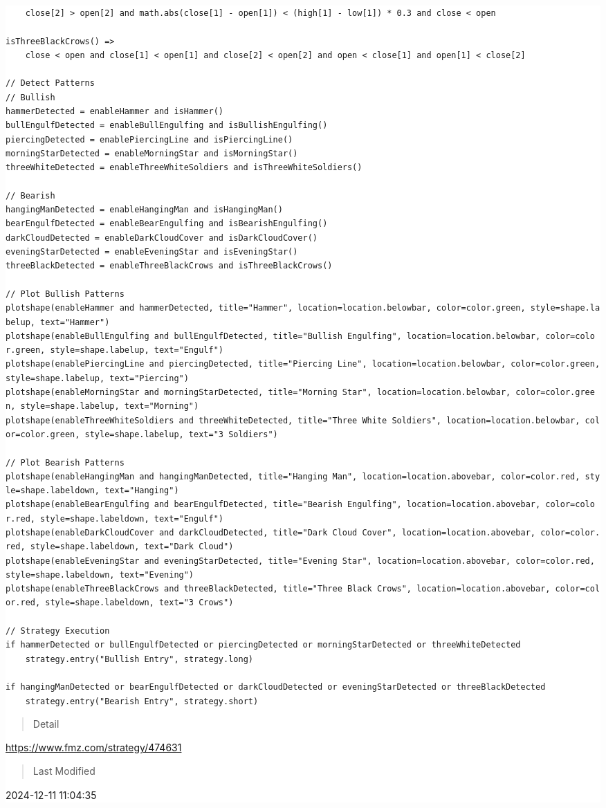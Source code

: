 ``` pinescript
    close[2] > open[2] and math.abs(close[1] - open[1]) < (high[1] - low[1]) * 0.3 and close < open

isThreeBlackCrows() =>
    close < open and close[1] < open[1] and close[2] < open[2] and open < close[1] and open[1] < close[2]

// Detect Patterns
// Bullish
hammerDetected = enableHammer and isHammer()
bullEngulfDetected = enableBullEngulfing and isBullishEngulfing()
piercingDetected = enablePiercingLine and isPiercingLine()
morningStarDetected = enableMorningStar and isMorningStar()
threeWhiteDetected = enableThreeWhiteSoldiers and isThreeWhiteSoldiers()

// Bearish
hangingManDetected = enableHangingMan and isHangingMan()
bearEngulfDetected = enableBearEngulfing and isBearishEngulfing()
darkCloudDetected = enableDarkCloudCover and isDarkCloudCover()
eveningStarDetected = enableEveningStar and isEveningStar()
threeBlackDetected = enableThreeBlackCrows and isThreeBlackCrows()

// Plot Bullish Patterns
plotshape(enableHammer and hammerDetected, title="Hammer", location=location.belowbar, color=color.green, style=shape.labelup, text="Hammer")
plotshape(enableBullEngulfing and bullEngulfDetected, title="Bullish Engulfing", location=location.belowbar, color=color.green, style=shape.labelup, text="Engulf")
plotshape(enablePiercingLine and piercingDetected, title="Piercing Line", location=location.belowbar, color=color.green, style=shape.labelup, text="Piercing")
plotshape(enableMorningStar and morningStarDetected, title="Morning Star", location=location.belowbar, color=color.green, style=shape.labelup, text="Morning")
plotshape(enableThreeWhiteSoldiers and threeWhiteDetected, title="Three White Soldiers", location=location.belowbar, color=color.green, style=shape.labelup, text="3 Soldiers")

// Plot Bearish Patterns
plotshape(enableHangingMan and hangingManDetected, title="Hanging Man", location=location.abovebar, color=color.red, style=shape.labeldown, text="Hanging")
plotshape(enableBearEngulfing and bearEngulfDetected, title="Bearish Engulfing", location=location.abovebar, color=color.red, style=shape.labeldown, text="Engulf")
plotshape(enableDarkCloudCover and darkCloudDetected, title="Dark Cloud Cover", location=location.abovebar, color=color.red, style=shape.labeldown, text="Dark Cloud")
plotshape(enableEveningStar and eveningStarDetected, title="Evening Star", location=location.abovebar, color=color.red, style=shape.labeldown, text="Evening")
plotshape(enableThreeBlackCrows and threeBlackDetected, title="Three Black Crows", location=location.abovebar, color=color.red, style=shape.labeldown, text="3 Crows")

// Strategy Execution
if hammerDetected or bullEngulfDetected or piercingDetected or morningStarDetected or threeWhiteDetected
    strategy.entry("Bullish Entry", strategy.long)

if hangingManDetected or bearEngulfDetected or darkCloudDetected or eveningStarDetected or threeBlackDetected
    strategy.entry("Bearish Entry", strategy.short)
```

> Detail

https://www.fmz.com/strategy/474631

> Last Modified

2024-12-11 11:04:35
